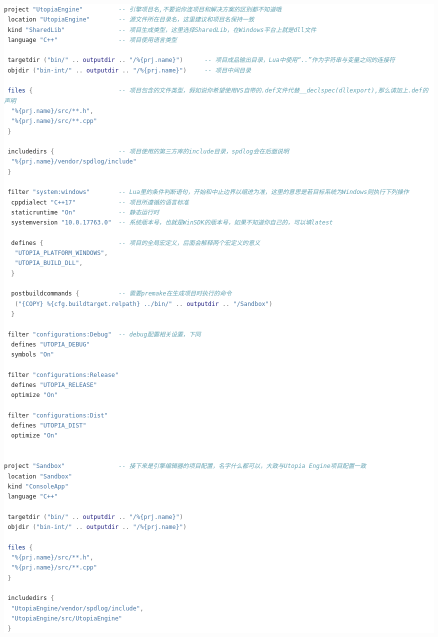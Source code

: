 ```lua
project "UtopiaEngine"          -- 引擎项目名,不要说你连项目和解决方案的区别都不知道哦
 location "UtopiaEngine"        -- 源文件所在目录名，这里建议和项目名保持一致
 kind "SharedLib"               -- 项目生成类型，这里选择SharedLib，在Windows平台上就是dll文件
 language "C++"                 -- 项目使用语言类型

 targetdir ("bin/" .. outputdir .. "/%{prj.name}")      -- 项目成品输出目录，Lua中使用“..”作为字符串与变量之间的连接符
 objdir ("bin-int/" .. outputdir .. "/%{prj.name}")     -- 项目中间目录

 files {                        -- 项目包含的文件类型，假如说你希望使用VS自带的.def文件代替__declspec(dllexport),那么请加上.def的声明
  "%{prj.name}/src/**.h",
  "%{prj.name}/src/**.cpp"
 }

 includedirs {                  -- 项目使用的第三方库的include目录，spdlog会在后面说明
  "%{prj.name}/vendor/spdlog/include"
 }

 filter "system:windows"        -- Lua里的条件判断语句，开始和中止边界以缩进为准，这里的意思是若目标系统为Windows则执行下列操作
  cppdialect "C++17"            -- 项目所遵循的语言标准
  staticruntime "On"            -- 静态运行时
  systemversion "10.0.17763.0"  -- 系统版本号，也就是WinSDK的版本号，如果不知道你自己的，可以填latest
  
  defines {                     -- 项目的全局宏定义，后面会解释两个宏定义的意义
   "UTOPIA_PLATFORM_WINDOWS",
   "UTOPIA_BUILD_DLL",
  }

  postbuildcommands {           -- 需要premake在生成项目时执行的命令
   ("{COPY} %{cfg.buildtarget.relpath} ../bin/" .. outputdir .. "/Sandbox")
  }

 filter "configurations:Debug"  -- debug配置相关设置，下同
  defines "UTOPIA_DEBUG"
  symbols "On"

 filter "configurations:Release"
  defines "UTOPIA_RELEASE"
  optimize "On"

 filter "configurations:Dist"
  defines "UTOPIA_DIST"
  optimize "On"


project "Sandbox"               -- 接下来是引擎编辑器的项目配置，名字什么都可以，大致与Utopia Engine项目配置一致
 location "Sandbox"
 kind "ConsoleApp"
 language "C++"

 targetdir ("bin/" .. outputdir .. "/%{prj.name}")
 objdir ("bin-int/" .. outputdir .. "/%{prj.name}")

 files {
  "%{prj.name}/src/**.h",
  "%{prj.name}/src/**.cpp"
 }

 includedirs {
  "UtopiaEngine/vendor/spdlog/include",
  "UtopiaEngine/src/UtopiaEngine"
 }

```